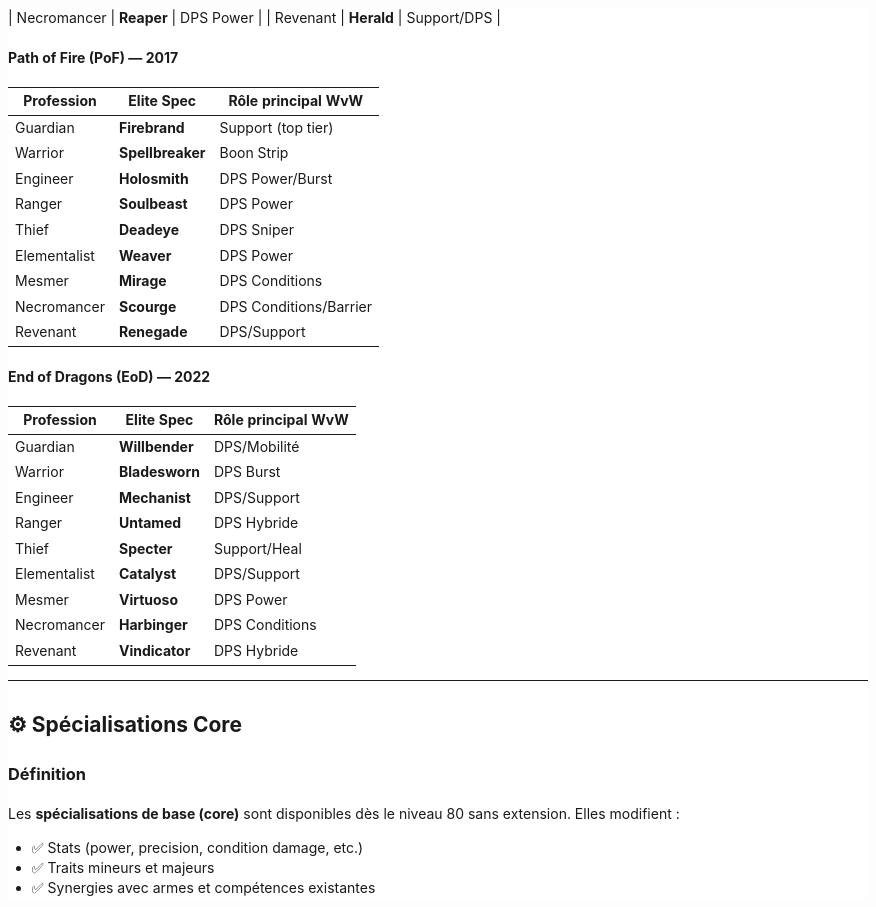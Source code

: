 | Necromancer | **Reaper** | DPS Power |
| Revenant | **Herald** | Support/DPS |

#### Path of Fire (PoF) — 2017

| Profession | Elite Spec | Rôle principal WvW |
|-----------|-----------|-------------------|
| Guardian | **Firebrand** | Support (top tier) |
| Warrior | **Spellbreaker** | Boon Strip |
| Engineer | **Holosmith** | DPS Power/Burst |
| Ranger | **Soulbeast** | DPS Power |
| Thief | **Deadeye** | DPS Sniper |
| Elementalist | **Weaver** | DPS Power |
| Mesmer | **Mirage** | DPS Conditions |
| Necromancer | **Scourge** | DPS Conditions/Barrier |
| Revenant | **Renegade** | DPS/Support |

#### End of Dragons (EoD) — 2022

| Profession | Elite Spec | Rôle principal WvW |
|-----------|-----------|-------------------|
| Guardian | **Willbender** | DPS/Mobilité |
| Warrior | **Bladesworn** | DPS Burst |
| Engineer | **Mechanist** | DPS/Support |
| Ranger | **Untamed** | DPS Hybride |
| Thief | **Specter** | Support/Heal |
| Elementalist | **Catalyst** | DPS/Support |
| Mesmer | **Virtuoso** | DPS Power |
| Necromancer | **Harbinger** | DPS Conditions |
| Revenant | **Vindicator** | DPS Hybride |

---

## ⚙️ Spécialisations Core

### Définition

Les **spécialisations de base (core)** sont disponibles dès le niveau 80 sans extension. Elles modifient :
- ✅ Stats (power, precision, condition damage, etc.)
- ✅ Traits mineurs et majeurs
- ✅ Synergies avec armes et compétences existantes
